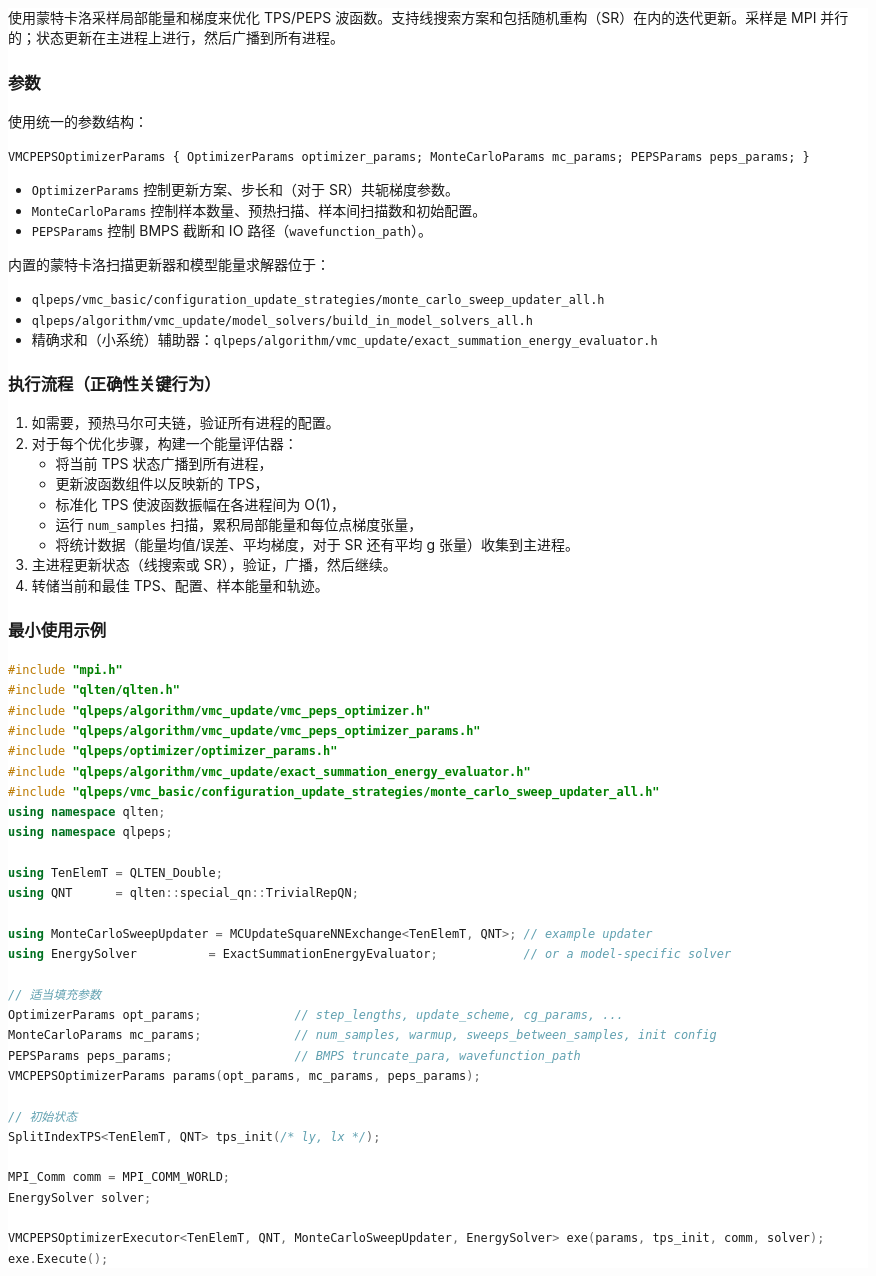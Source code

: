 使用蒙特卡洛采样局部能量和梯度来优化 TPS/PEPS 波函数。支持线搜索方案和包括随机重构（SR）在内的迭代更新。采样是 MPI 并行的；状态更新在主进程上进行，然后广播到所有进程。

### 参数

使用统一的参数结构：

`VMCPEPSOptimizerParams { OptimizerParams optimizer_params; MonteCarloParams mc_params; PEPSParams peps_params; }`

- `OptimizerParams` 控制更新方案、步长和（对于 SR）共轭梯度参数。
- `MonteCarloParams` 控制样本数量、预热扫描、样本间扫描数和初始配置。
- `PEPSParams` 控制 BMPS 截断和 IO 路径（`wavefunction_path`）。

内置的蒙特卡洛扫描更新器和模型能量求解器位于：

- `qlpeps/vmc_basic/configuration_update_strategies/monte_carlo_sweep_updater_all.h`
- `qlpeps/algorithm/vmc_update/model_solvers/build_in_model_solvers_all.h`
- 精确求和（小系统）辅助器：`qlpeps/algorithm/vmc_update/exact_summation_energy_evaluator.h`

### 执行流程（正确性关键行为）

1. 如需要，预热马尔可夫链，验证所有进程的配置。
2. 对于每个优化步骤，构建一个能量评估器：
   - 将当前 TPS 状态广播到所有进程，
   - 更新波函数组件以反映新的 TPS，
   - 标准化 TPS 使波函数振幅在各进程间为 O(1)，
   - 运行 `num_samples` 扫描，累积局部能量和每位点梯度张量，
   - 将统计数据（能量均值/误差、平均梯度，对于 SR 还有平均 g 张量）收集到主进程。
3. 主进程更新状态（线搜索或 SR），验证，广播，然后继续。
4. 转储当前和最佳 TPS、配置、样本能量和轨迹。

### 最小使用示例

```cpp
#include "mpi.h"
#include "qlten/qlten.h"
#include "qlpeps/algorithm/vmc_update/vmc_peps_optimizer.h"
#include "qlpeps/algorithm/vmc_update/vmc_peps_optimizer_params.h"
#include "qlpeps/optimizer/optimizer_params.h"
#include "qlpeps/algorithm/vmc_update/exact_summation_energy_evaluator.h"
#include "qlpeps/vmc_basic/configuration_update_strategies/monte_carlo_sweep_updater_all.h"
using namespace qlten;
using namespace qlpeps;

using TenElemT = QLTEN_Double;
using QNT      = qlten::special_qn::TrivialRepQN;

using MonteCarloSweepUpdater = MCUpdateSquareNNExchange<TenElemT, QNT>; // example updater
using EnergySolver          = ExactSummationEnergyEvaluator;            // or a model-specific solver

// 适当填充参数
OptimizerParams opt_params;             // step_lengths, update_scheme, cg_params, ...
MonteCarloParams mc_params;             // num_samples, warmup, sweeps_between_samples, init config
PEPSParams peps_params;                 // BMPS truncate_para, wavefunction_path
VMCPEPSOptimizerParams params(opt_params, mc_params, peps_params);

// 初始状态
SplitIndexTPS<TenElemT, QNT> tps_init(/* ly, lx */);

MPI_Comm comm = MPI_COMM_WORLD;
EnergySolver solver;

VMCPEPSOptimizerExecutor<TenElemT, QNT, MonteCarloSweepUpdater, EnergySolver> exe(params, tps_init, comm, solver);
exe.Execute();
```